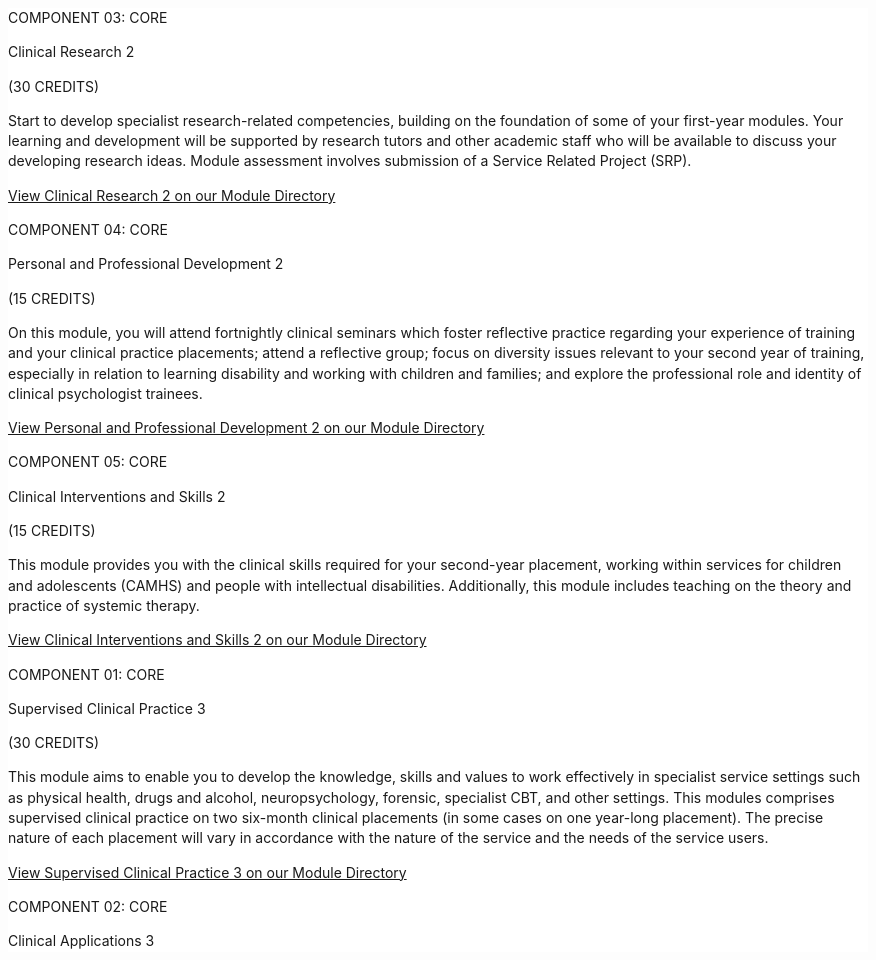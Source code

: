 COMPONENT 03: CORE

Clinical Research 2

(30 CREDITS)

Start to develop specialist research-related competencies, building on the foundation of some of your first-year modules. Your learning and development will be supported by research tutors and other academic staff who will be available to discuss your developing research ideas. Module assessment involves submission of a Service Related Project (SRP).

[View Clinical Research 2 on our Module Directory](https://www1.essex.ac.uk/modules/Default.aspx?coursecode=HS773&year=25)

COMPONENT 04: CORE

Personal and Professional Development 2

(15 CREDITS)

On this module, you will attend fortnightly clinical seminars which foster reflective practice regarding your experience of training and your clinical practice placements; attend a reflective group; focus on diversity issues relevant to your second year of training, especially in relation to learning disability and working with children and families; and explore the professional role and identity of clinical psychologist trainees.

[View Personal and Professional Development 2 on our Module Directory](https://www1.essex.ac.uk/modules/Default.aspx?coursecode=HS774&year=25)

COMPONENT 05: CORE

Clinical Interventions and Skills 2

(15 CREDITS)

This module provides you with the clinical skills required for your second-year placement, working within services for children and adolescents (CAMHS) and people with intellectual disabilities. Additionally, this module includes teaching on the theory and practice of systemic therapy.

[View Clinical Interventions and Skills 2 on our Module Directory](https://www1.essex.ac.uk/modules/Default.aspx?coursecode=HS775&year=25)

COMPONENT 01: CORE

Supervised Clinical Practice 3

(30 CREDITS)

This module aims to enable you to develop the knowledge, skills and values to work effectively in specialist service settings such as physical health, drugs and alcohol, neuropsychology, forensic, specialist CBT, and other settings. This modules comprises supervised clinical practice on two six-month clinical placements (in some cases on one year-long placement). The precise nature of each placement will vary in accordance with the nature of the service and the needs of the service users.

[View Supervised Clinical Practice 3 on our Module Directory](https://www1.essex.ac.uk/modules/Default.aspx?coursecode=HS781&year=25)

COMPONENT 02: CORE

Clinical Applications 3
